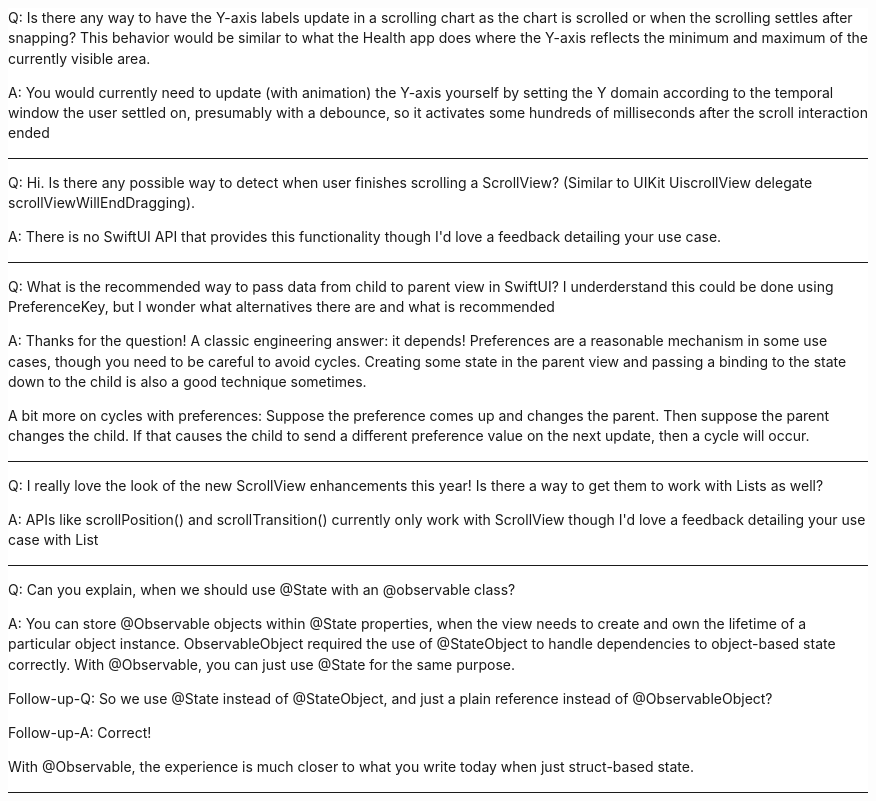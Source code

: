 Q: Is there any way to have the Y-axis labels update in a scrolling chart as the chart is scrolled or when the scrolling settles after snapping? This behavior would be similar to what the Health app does where the Y-axis reflects the minimum and maximum of the currently visible area.

A: You would currently need to update (with animation) the Y-axis yourself by setting the  Y domain according to the temporal window the user settled on, presumably with a debounce, so it activates some hundreds of milliseconds after the scroll interaction ended

---

Q: Hi. Is there any possible way to detect when user finishes scrolling a ScrollView? (Similar to UIKit UiscrollView delegate scrollViewWillEndDragging).

A: There is no SwiftUI API that provides this functionality though I'd love a feedback detailing your use case.

---

Q: What is the recommended way to pass data from child to parent view in SwiftUI? I underderstand this could be done using PreferenceKey, but I wonder what alternatives there are and what is recommended

A: Thanks for the question!
A classic engineering answer: it depends!
Preferences are a reasonable mechanism in some use cases, though you need to be careful to avoid cycles.
Creating some state in the parent view and passing a binding to the state down to the child is also a good technique sometimes.

A bit more on cycles with preferences: Suppose the preference comes up and changes the parent. Then suppose the parent changes the child. If that causes the child to send a different preference value on the next update, then a cycle will occur.

---

Q: I really love the look of the new ScrollView enhancements this year! Is there a way to get them to work with Lists as well?

A: APIs like scrollPosition() and scrollTransition() currently only work with ScrollView though I'd love a feedback detailing your use case with List

---

Q: Can you explain, when we should use @State with an @observable class?

A: You can store @Observable objects within @State properties, when the view needs to create and own the lifetime of a particular object instance.
ObservableObject required the use of @StateObject to handle dependencies to object-based state correctly. With @Observable, you can just use @State for the same purpose.

Follow-up-Q: So we use @State instead of @StateObject, and just a plain reference instead of @ObservableObject?

Follow-up-A: Correct! 

With @Observable, the experience is much closer to what you write today when just struct-based state.

---